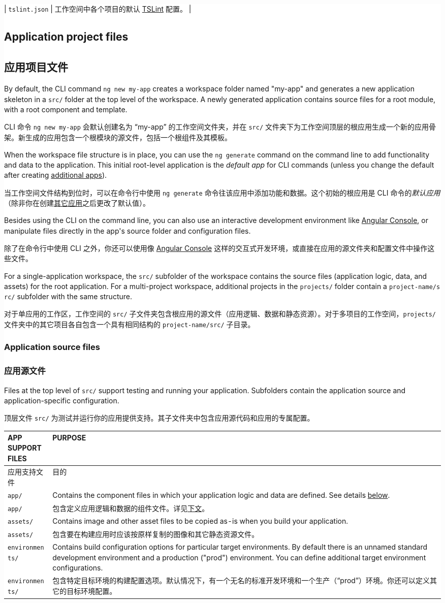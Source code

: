 | `tslint.json`          | 工作空间中各个项目的默认 [TSLint](https://palantir.github.io/tslint/) 配置。                                                                                                                                                                                                                                                                                                         |

## Application project files

## 应用项目文件

By default, the CLI command `ng new my-app` creates a workspace folder named "my-app" and generates a new application skeleton in a `src/` folder at the top level of the workspace.
A newly generated application contains source files for a root module, with a root component and template.

CLI 命令 `ng new my-app` 会默认创建名为 “my-app” 的工作空间文件夹，并在 `src/` 文件夹下为工作空间顶层的根应用生成一个新的应用骨架。新生成的应用包含一个根模块的源文件，包括一个根组件及其模板。

When the workspace file structure is in place, you can use the `ng generate` command on the command line to add functionality and data to the application.
This initial root-level application is the *default app* for CLI commands (unless you change the default after creating [additional apps](#multiple-projects)).

当工作空间文件结构到位时，可以在命令行中使用 `ng generate` 命令往该应用中添加功能和数据。这个初始的根应用是 CLI 命令的*默认应用*（除非你在创建[其它应用](#multiple-projects)之后更改了默认值）。

<div class="alert is-helpful">

   Besides using the CLI on the command line, you can also use an interactive development environment like [Angular Console](https://angularconsole.com/), or manipulate files directly in the app's source folder and configuration files.

   除了在命令行中使用 CLI 之外，你还可以使用像 [Angular Console](https://angularconsole.com/) 这样的交互式开发环境，或直接在应用的源文件夹和配置文件中操作这些文件。

</div>

For a single-application workspace, the `src/` subfolder of the workspace contains the source files (application logic, data, and assets) for the root application.
For a multi-project workspace, additional projects in the `projects/` folder contain a `project-name/src/` subfolder with the same structure.

对于单应用的工作区，工作空间的 `src/` 子文件夹包含根应用的源文件（应用逻辑、数据和静态资源）。对于多项目的工作空间，`projects/` 文件夹中的其它项目各自包含一个具有相同结构的 `project-name/src/` 子目录。

### Application source files

### 应用源文件

Files at the top level of `src/` support testing and running your application. Subfolders contain the application source and application-specific configuration.

顶层文件 `src/` 为测试并运行你的应用提供支持。其子文件夹中包含应用源代码和应用的专属配置。

| APP SUPPORT FILES | PURPOSE                                                                                                                                                                                                                                                                                                                                                                                         |
| :---------------- | :---------------------------------------------------------------------------------------------------------------------------------------------------------------------------------------------------------------------------------------------------------------------------------------------------------------------------------------------------------------------------------------------- |
| 应用支持文件       | 目的                                                                                                                                                                                                                                                                                                                                                                                            |
| `app/`            | Contains the component files in which your application logic and data are defined. See details [below](#app-src).                                                                                                                                                                                                                                                                               |
| `app/`            | 包含定义应用逻辑和数据的组件文件。详见[下文](#app-src)。                                                                                                                                                                                                                                                                                                                                      |
| `assets/`         | Contains image and other asset files to be copied as-is when you build your application.                                                                                                                                                                                                                                                                                                        |
| `assets/`         | 包含要在构建应用时应该按原样复制的图像和其它静态资源文件。                                                                                                                                                                                                                                                                                                                                             |
| `environments/`   | Contains build configuration options for particular target environments. By default there is an unnamed standard development environment and a production ("prod") environment. You can define additional target environment configurations.                                                                                                                                                    |
| `environments/`   | 包含特定目标环境的构建配置选项。默认情况下，有一个无名的标准开发环境和一个生产（“prod”）环境。你还可以定义其它的目标环境配置。                                                                                                                                                                                                                                                             |